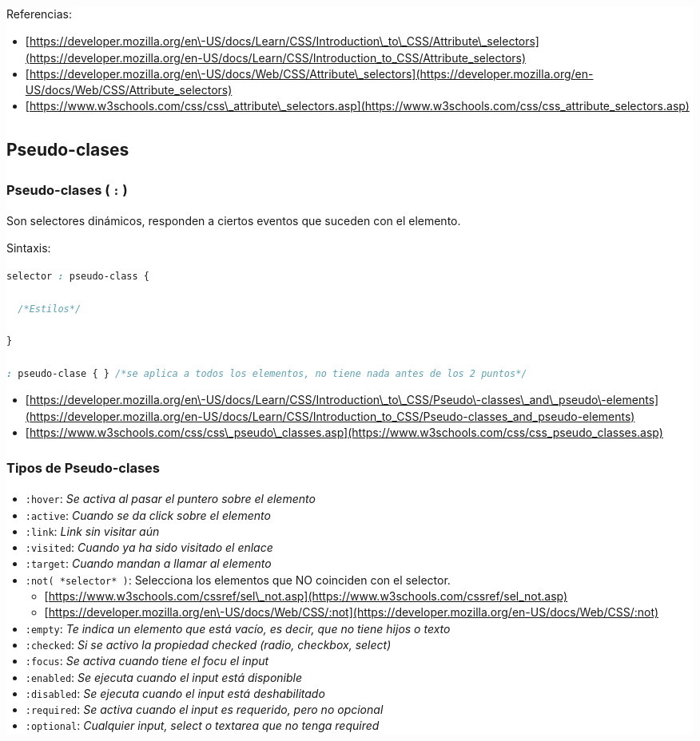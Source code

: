 Referencias:

- [https://developer.mozilla.org/en\-US/docs/Learn/CSS/Introduction\_to\_CSS/Attribute\_selectors](https://developer.mozilla.org/en-US/docs/Learn/CSS/Introduction_to_CSS/Attribute_selectors)
- [https://developer.mozilla.org/en\-US/docs/Web/CSS/Attribute\_selectors](https://developer.mozilla.org/en-US/docs/Web/CSS/Attribute_selectors)
- [https://www.w3schools.com/css/css\_attribute\_selectors.asp](https://www.w3schools.com/css/css_attribute_selectors.asp)

## Pseudo-clases

### Pseudo-clases ( `:` )

Son selectores dinámicos, responden a ciertos eventos que suceden con el elemento.

Sintaxis:

```css
selector : pseudo-class {

  /*Estilos*/

}

: pseudo-clase { } /*se aplica a todos los elementos, no tiene nada antes de los 2 puntos*/

```

- [https://developer.mozilla.org/en\-US/docs/Learn/CSS/Introduction\_to\_CSS/Pseudo\-classes\_and\_pseudo\-elements](https://developer.mozilla.org/en-US/docs/Learn/CSS/Introduction_to_CSS/Pseudo-classes_and_pseudo-elements)
- [https://www.w3schools.com/css/css\_pseudo\_classes.asp](https://www.w3schools.com/css/css_pseudo_classes.asp)

### Tipos de Pseudo-clases

- `:hover`:  *Se activa al pasar el puntero sobre el elemento*
- `:active`:  *Cuando se da click sobre el elemento*
- `:link`:  *Link sin visitar aún*
- `:visited`:  *Cuando ya ha sido visitado el enlace*
- `:target`:  *Cuando mandan a llamar al elemento*
- `:not( *selector* )`: Selecciona los elementos que NO coinciden con el selector.
  - [https://www.w3schools.com/cssref/sel\_not.asp](https://www.w3schools.com/cssref/sel_not.asp)
  - [https://developer.mozilla.org/en\-US/docs/Web/CSS/:not](https://developer.mozilla.org/en-US/docs/Web/CSS/:not)
- `:empty`: *Te indica un elemento que está vacío, es decir, que no tiene hijos o texto*
- `:checked`:  *Si se activo la propiedad checked (radio, checkbox, select)*
- `:focus`:  *Se activa cuando tiene el focu el input*
- `:enabled`:  *Se ejecuta cuando el input está disponible*
- `:disabled`:  *Se ejecuta cuando el input está deshabilitado*
- `:required`:  *Se activa cuando el input es requerido, pero no opcional*
- `:optional`:  *Cualquier input, select o textarea que no tenga*  *required*
